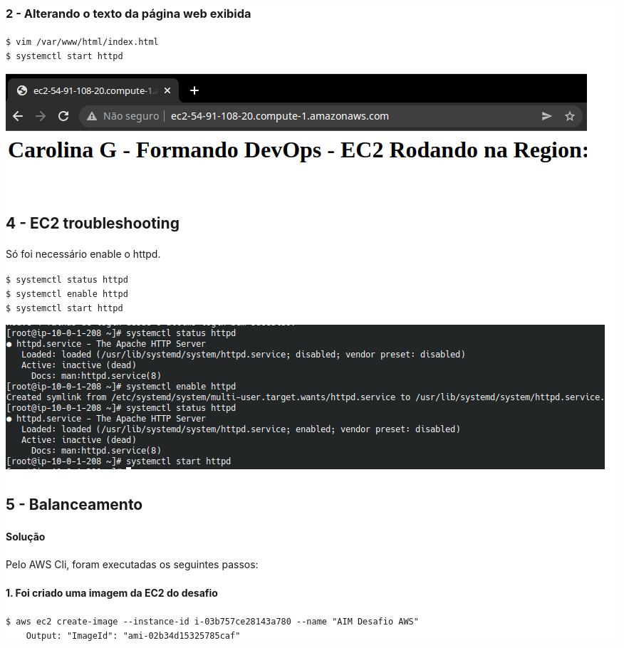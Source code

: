 ### 2 - Alterando o texto da página web exibida

```console
$ vim /var/www/html/index.html
$ systemctl start httpd
```

![alt](/desafio-aws/prints/04.png)

## 4 - EC2 troubleshooting

Só foi necessário enable o httpd.

```console
$ systemctl status httpd
$ systemctl enable httpd
$ systemctl start httpd
```

![alt](/desafio-aws/prints/05.png)

## 5 - Balanceamento

#### Solução

Pelo AWS Cli, foram executadas os seguintes passos:


#### 1. Foi criado uma imagem da EC2 do desafio

```console
$ aws ec2 create-image --instance-id i-03b757ce28143a780 --name "AIM Desafio AWS"
    Output: "ImageId": "ami-02b34d15325785caf"
```
